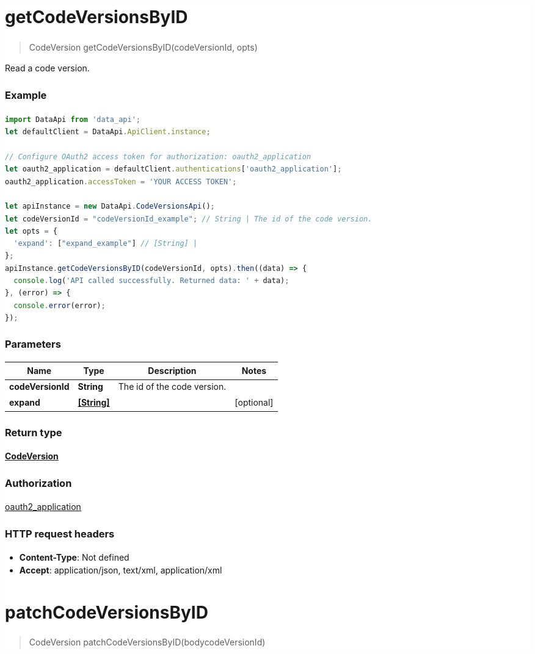 <a name="getCodeVersionsByID"></a>
# **getCodeVersionsByID**
> CodeVersion getCodeVersionsByID(codeVersionId, opts)



Read a code version.

### Example
```javascript
import DataApi from 'data_api';
let defaultClient = DataApi.ApiClient.instance;

// Configure OAuth2 access token for authorization: oauth2_application
let oauth2_application = defaultClient.authentications['oauth2_application'];
oauth2_application.accessToken = 'YOUR ACCESS TOKEN';

let apiInstance = new DataApi.CodeVersionsApi();
let codeVersionId = "codeVersionId_example"; // String | The id of the code version.
let opts = { 
  'expand': ["expand_example"] // [String] | 
};
apiInstance.getCodeVersionsByID(codeVersionId, opts).then((data) => {
  console.log('API called successfully. Returned data: ' + data);
}, (error) => {
  console.error(error);
});

```

### Parameters

Name | Type | Description  | Notes
------------- | ------------- | ------------- | -------------
 **codeVersionId** | **String**| The id of the code version. | 
 **expand** | [**[String]**](String.md)|  | [optional] 

### Return type

[**CodeVersion**](CodeVersion.md)

### Authorization

[oauth2_application](../README.md#oauth2_application)

### HTTP request headers

 - **Content-Type**: Not defined
 - **Accept**: application/json, text/xml, application/xml

<a name="patchCodeVersionsByID"></a>
# **patchCodeVersionsByID**
> CodeVersion patchCodeVersionsByID(bodycodeVersionId)
